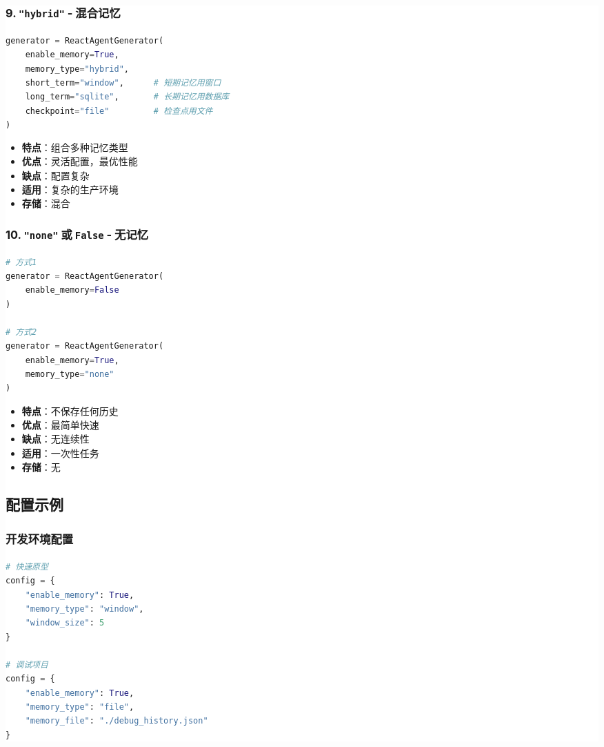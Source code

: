 ### 9. `"hybrid"` - 混合记忆
```python
generator = ReactAgentGenerator(
    enable_memory=True,
    memory_type="hybrid",
    short_term="window",      # 短期记忆用窗口
    long_term="sqlite",       # 长期记忆用数据库
    checkpoint="file"         # 检查点用文件
)
```
- **特点**：组合多种记忆类型
- **优点**：灵活配置，最优性能
- **缺点**：配置复杂
- **适用**：复杂的生产环境
- **存储**：混合

### 10. `"none"` 或 `False` - 无记忆
```python
# 方式1
generator = ReactAgentGenerator(
    enable_memory=False
)

# 方式2
generator = ReactAgentGenerator(
    enable_memory=True,
    memory_type="none"
)
```
- **特点**：不保存任何历史
- **优点**：最简单快速
- **缺点**：无连续性
- **适用**：一次性任务
- **存储**：无

## 配置示例

### 开发环境配置
```python
# 快速原型
config = {
    "enable_memory": True,
    "memory_type": "window",
    "window_size": 5
}

# 调试项目
config = {
    "enable_memory": True,
    "memory_type": "file",
    "memory_file": "./debug_history.json"
}
```
